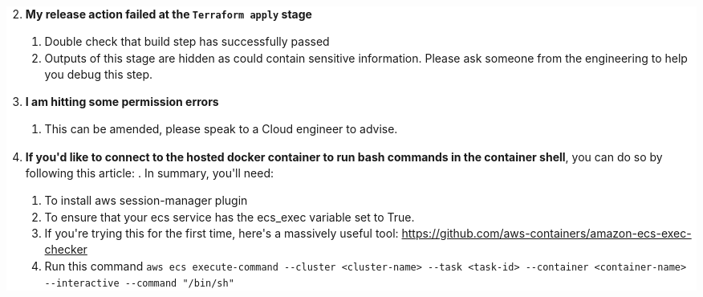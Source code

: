 2. **My release action failed at the `Terraform apply` stage**
   1. Double check that build step has successfully passed
   2. Outputs of this stage are hidden as could contain sensitive information. Please ask someone from the engineering to help you debug this step.

3. **I am hitting some permission errors**
   1. This can be amended, please speak to a Cloud engineer to advise.

4. **If you'd like to connect to the hosted docker container to run bash commands in the container shell**, you can do so by following this article: . In summary, you'll need:
   1. To install aws session-manager plugin
   2. To ensure that your ecs service has the ecs_exec variable set to True.
   3. If you're trying this for the first time, here's a massively useful tool:  https://github.com/aws-containers/amazon-ecs-exec-checker
   4. Run this command `aws ecs execute-command --cluster <cluster-name> --task <task-id> --container <container-name> --interactive --command "/bin/sh"
    `

